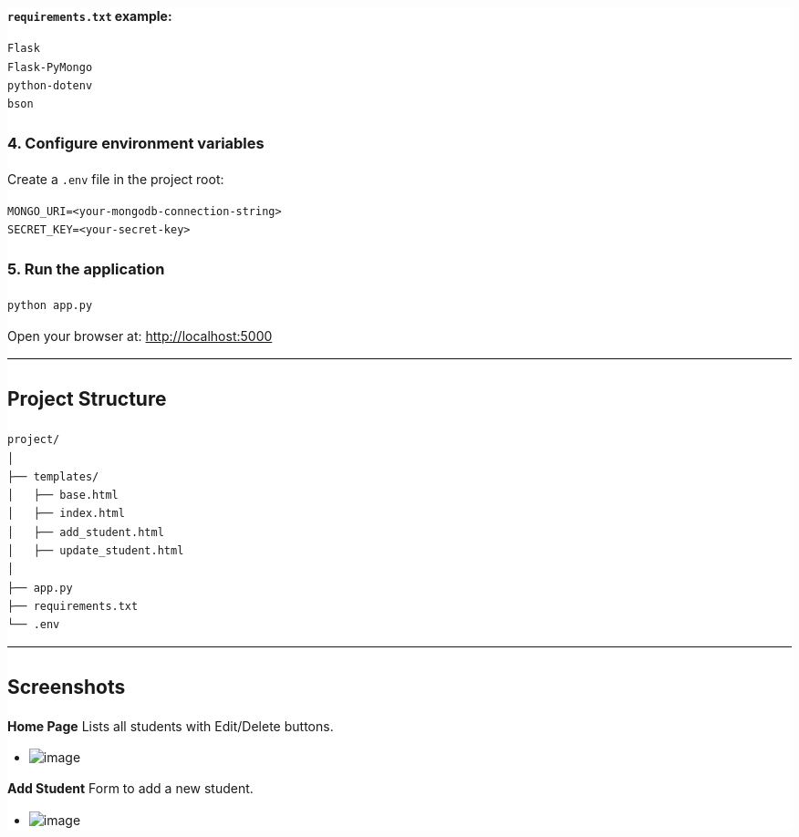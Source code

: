 **`requirements.txt` example:**

```
Flask
Flask-PyMongo
python-dotenv
bson
```

### 4. Configure environment variables

Create a `.env` file in the project root:

```
MONGO_URI=<your-mongodb-connection-string>
SECRET_KEY=<your-secret-key>
```

### 5. Run the application

```bash
python app.py
```

Open your browser at: [http://localhost:5000](http://localhost:5000)

---

## Project Structure

```
project/
│
├── templates/
│   ├── base.html
│   ├── index.html
│   ├── add_student.html
│   ├── update_student.html
│
├── app.py
├── requirements.txt
└── .env
```

---

## Screenshots

**Home Page**
Lists all students with Edit/Delete buttons.
- <img width="1902" height="607" alt="image" src="https://github.com/user-attachments/assets/a58a6a6d-4978-4769-8074-232e4d31e69d" />


**Add Student**
Form to add a new student.
- <img width="1897" height="801" alt="image" src="https://github.com/user-attachments/assets/d65d25c3-ebb5-410a-adb1-e130ad7c5878" />
